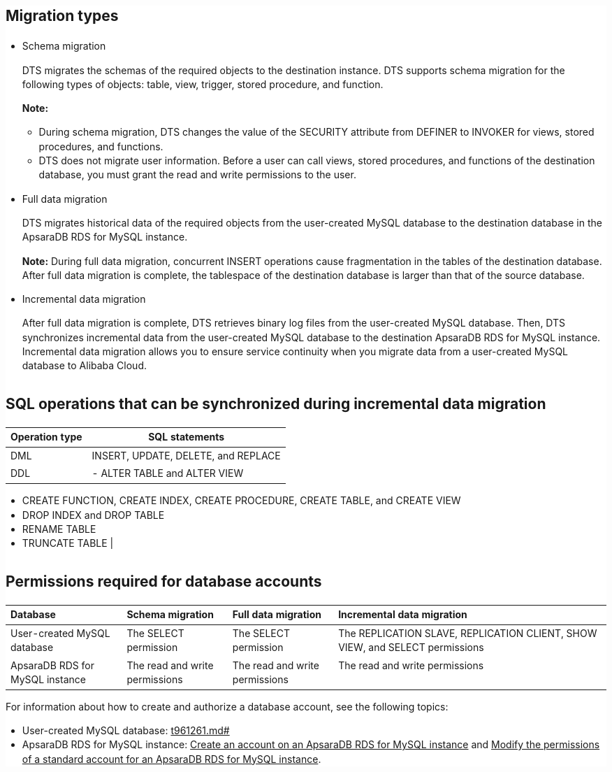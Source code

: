 ## Migration types

-   Schema migration

    DTS migrates the schemas of the required objects to the destination instance. DTS supports schema migration for the following types of objects: table, view, trigger, stored procedure, and function.

    **Note:**

    -   During schema migration, DTS changes the value of the SECURITY attribute from DEFINER to INVOKER for views, stored procedures, and functions.
    -   DTS does not migrate user information. Before a user can call views, stored procedures, and functions of the destination database, you must grant the read and write permissions to the user.
-   Full data migration

    DTS migrates historical data of the required objects from the user-created MySQL database to the destination database in the ApsaraDB RDS for MySQL instance.

    **Note:** During full data migration, concurrent INSERT operations cause fragmentation in the tables of the destination database. After full data migration is complete, the tablespace of the destination database is larger than that of the source database.

-   Incremental data migration

    After full data migration is complete, DTS retrieves binary log files from the user-created MySQL database. Then, DTS synchronizes incremental data from the user-created MySQL database to the destination ApsaraDB RDS for MySQL instance. Incremental data migration allows you to ensure service continuity when you migrate data from a user-created MySQL database to Alibaba Cloud.


## SQL operations that can be synchronized during incremental data migration

|Operation type|SQL statements|
|--------------|--------------|
|DML|INSERT, UPDATE, DELETE, and REPLACE|
|DDL|-   ALTER TABLE and ALTER VIEW
-   CREATE FUNCTION, CREATE INDEX, CREATE PROCEDURE, CREATE TABLE, and CREATE VIEW
-   DROP INDEX and DROP TABLE
-   RENAME TABLE
-   TRUNCATE TABLE |

## Permissions required for database accounts

|Database|Schema migration|Full data migration|Incremental data migration|
|:-------|:---------------|:------------------|:-------------------------|
|User-created MySQL database|The SELECT permission|The SELECT permission|The REPLICATION SLAVE, REPLICATION CLIENT, SHOW VIEW, and SELECT permissions|
|ApsaraDB RDS for MySQL instance|The read and write permissions|The read and write permissions|The read and write permissions|

For information about how to create and authorize a database account, see the following topics:

-   User-created MySQL database: [t961261.md\#]()
-   ApsaraDB RDS for MySQL instance: [Create an account on an ApsaraDB RDS for MySQL instance](https://www.alibabacloud.com/help/zh/doc-detail/96089.htm) and [Modify the permissions of a standard account for an ApsaraDB RDS for MySQL instance](https://www.alibabacloud.com/help/zh/doc-detail/96101.htm).
